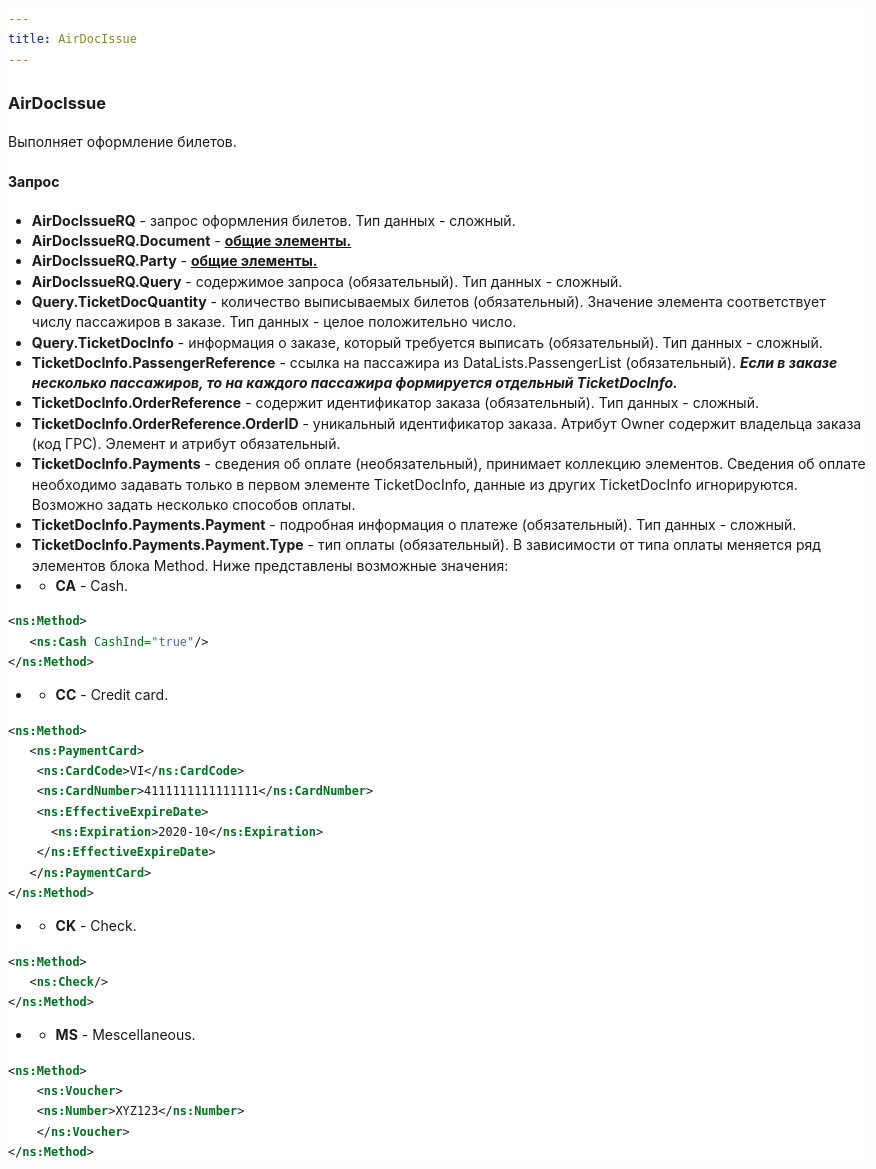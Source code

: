 ```yaml
---
title: AirDocIssue
---
```


### AirDocIssue
Выполняет оформление билетов.

#### Запрос
-	**AirDocIssueRQ** - запрос оформления билетов. Тип данных - сложный.
-	**AirDocIssueRQ.Document** - **[общие элементы.](/ndc/ndc_element)**
-	**AirDocIssueRQ.Party** -  **[общие элементы.](/ndc/ndc_element)**
-	**AirDocIssueRQ.Query** - содержимое запроса (обязательный). Тип данных - сложный.
-	**Query.TicketDocQuantity** - количество выписываемых билетов (обязательный). Значение элемента соответствует числу пассажиров в заказе. Тип данных - целое положительно число.
-	**Query.TicketDocInfo** - информация о заказе, который требуется выписать (обязательный). Тип данных - сложный.
-	**TicketDocInfo.PassengerReference** - ссылка на пассажира из DataLists.PassengerList (обязательный). ***Если в заказе несколько пассажиров, то на каждого пассажира формируется отдельный TicketDocInfo.***
-	**TicketDocInfo.OrderReference** - содержит идентификатор заказа (обязательный). Тип данных - сложный.
-	**TicketDocInfo.OrderReference.OrderID** - уникальный идентификатор заказа. Атрибут Owner содержит владельца заказа (код ГРС). Элемент и атрибут обязательный.
-	**TicketDocInfo.Payments** - сведения об оплате (необязательный), принимает коллекцию элементов. Сведения об оплате необходимо задавать только в первом элементе TicketDocInfo, данные из других TicketDocInfo игнорируются. Возможно задать несколько способов оплаты.
-	**TicketDocInfo.Payments.Payment** - подробная информация о платеже (обязательный). Тип данных - сложный.
-	**TicketDocInfo.Payments.Payment.Type** - тип оплаты (обязательный). В зависимости от типа оплаты меняется ряд элементов блока Method. Ниже представлены возможные значения:
-	-	**CA** - Cash.
```xml	
<ns:Method>
   <ns:Cash CashInd="true"/>
</ns:Method>
```
-	-	**CC** - Credit card. 
```xml	
<ns:Method>
   <ns:PaymentCard>
    <ns:CardCode>VI</ns:CardCode>
    <ns:CardNumber>4111111111111111</ns:CardNumber>                       
    <ns:EffectiveExpireDate>
      <ns:Expiration>2020-10</ns:Expiration>
    </ns:EffectiveExpireDate>
   </ns:PaymentCard>
</ns:Method>
```	
-	-	**CK** - Check.
```xml
<ns:Method>
   <ns:Check/>
</ns:Method>
```	
-	-	**MS** - Mescellaneous.
```xml	
<ns:Method>
	<ns:Voucher>
	<ns:Number>XYZ123</ns:Number>
	</ns:Voucher>
</ns:Method>
```	